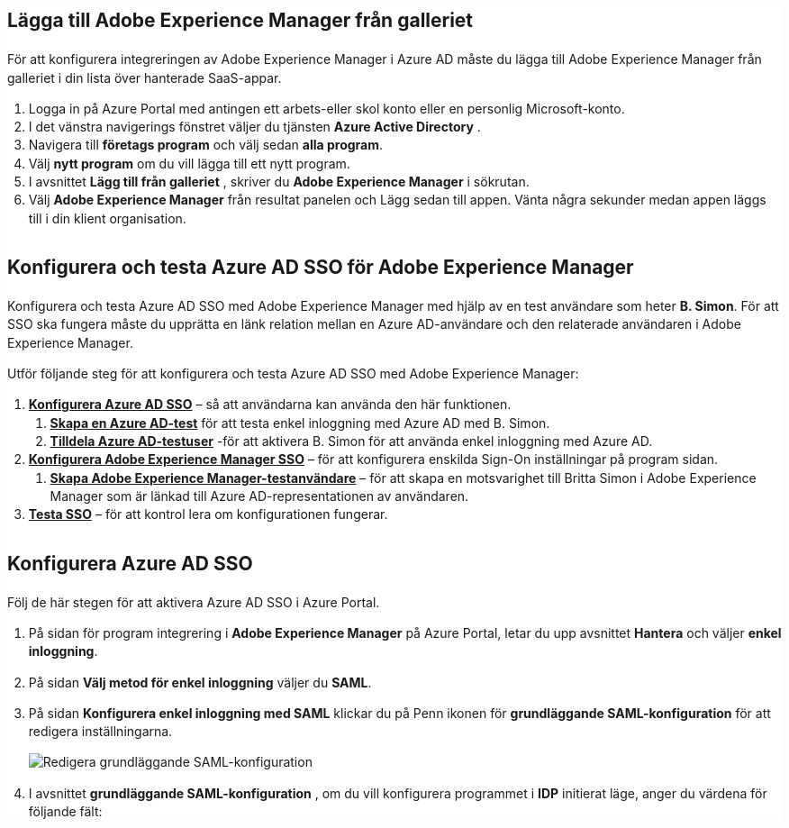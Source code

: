 ## <a name="adding-adobe-experience-manager-from-the-gallery"></a>Lägga till Adobe Experience Manager från galleriet

För att konfigurera integreringen av Adobe Experience Manager i Azure AD måste du lägga till Adobe Experience Manager från galleriet i din lista över hanterade SaaS-appar.

1. Logga in på Azure Portal med antingen ett arbets-eller skol konto eller en personlig Microsoft-konto.
1. I det vänstra navigerings fönstret väljer du tjänsten **Azure Active Directory** .
1. Navigera till **företags program** och välj sedan **alla program**.
1. Välj **nytt program** om du vill lägga till ett nytt program.
1. I avsnittet **Lägg till från galleriet** , skriver du **Adobe Experience Manager** i sökrutan.
1. Välj **Adobe Experience Manager** från resultat panelen och Lägg sedan till appen. Vänta några sekunder medan appen läggs till i din klient organisation.


## <a name="configure-and-test-azure-ad-sso-for-adobe-experience-manager"></a>Konfigurera och testa Azure AD SSO för Adobe Experience Manager

Konfigurera och testa Azure AD SSO med Adobe Experience Manager med hjälp av en test användare som heter **B. Simon**. För att SSO ska fungera måste du upprätta en länk relation mellan en Azure AD-användare och den relaterade användaren i Adobe Experience Manager.

Utför följande steg för att konfigurera och testa Azure AD SSO med Adobe Experience Manager:

1. **[Konfigurera Azure AD SSO](#configure-azure-ad-sso)** – så att användarna kan använda den här funktionen.
    1. **[Skapa en Azure AD-test](#create-an-azure-ad-test-user)** för att testa enkel inloggning med Azure AD med B. Simon.
    1. **[Tilldela Azure AD-testuser](#assign-the-azure-ad-test-user)** -för att aktivera B. Simon för att använda enkel inloggning med Azure AD.
2. **[Konfigurera Adobe Experience Manager SSO](#configure-adobe-experience-manager-sso)** – för att konfigurera enskilda Sign-On inställningar på program sidan.
    1. **[Skapa Adobe Experience Manager-testanvändare](#create-adobe-experience-manager-test-user)** – för att skapa en motsvarighet till Britta Simon i Adobe Experience Manager som är länkad till Azure AD-representationen av användaren.
6. **[Testa SSO](#test-sso)** – för att kontrol lera om konfigurationen fungerar.

## <a name="configure-azure-ad-sso"></a>Konfigurera Azure AD SSO

Följ de här stegen för att aktivera Azure AD SSO i Azure Portal.

1. På sidan för program integrering i **Adobe Experience Manager** på Azure Portal, letar du upp avsnittet **Hantera** och väljer **enkel inloggning**.
1. På sidan **Välj metod för enkel inloggning** väljer du **SAML**.
1. På sidan **Konfigurera enkel inloggning med SAML** klickar du på Penn ikonen för **grundläggande SAML-konfiguration** för att redigera inställningarna.

   ![Redigera grundläggande SAML-konfiguration](common/edit-urls.png)

1. I avsnittet **grundläggande SAML-konfiguration** , om du vill konfigurera programmet i **IDP** initierat läge, anger du värdena för följande fält:

